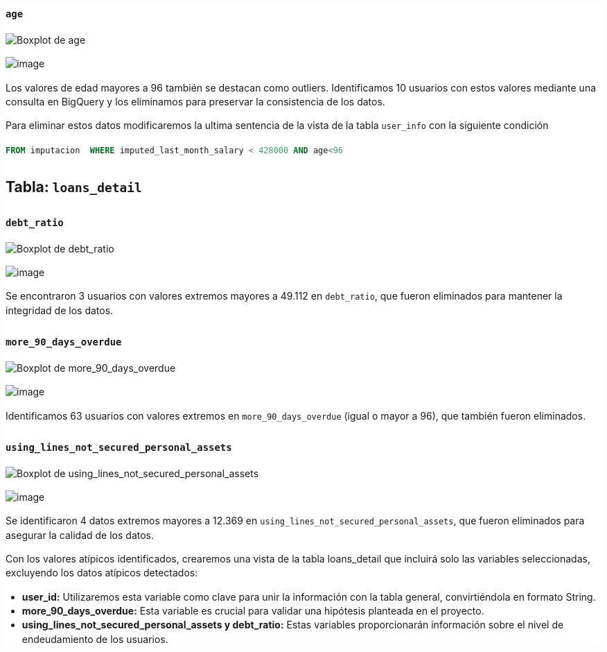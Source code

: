 ### `age`

![Boxplot de age](https://github.com/user-attachments/assets/df2007f3-ee9a-46a9-88d4-48c34bb74a61)

![image](https://github.com/user-attachments/assets/fa26c41e-92f3-4ccb-85b8-b128ac79dbda)

Los valores de edad mayores a 96 también se destacan como outliers. Identificamos 10 usuarios con estos valores mediante una consulta en BigQuery y los eliminamos para preservar la consistencia de los datos.

Para eliminar estos datos modificaremos la ultima sentencia de la vista de la tabla `user_info` con la siguiente condición

``` sql
FROM imputacion  WHERE imputed_last_month_salary < 428000 AND age<96
```
## Tabla: `loans_detail`

### `debt_ratio`

![Boxplot de debt_ratio](https://github.com/user-attachments/assets/03ccc86b-7115-4b44-b7bc-e2b301521aaa)

![image](https://github.com/user-attachments/assets/047d2ad4-4251-44b3-a5ad-9de9ade65838)

Se encontraron 3 usuarios con valores extremos mayores  a 49.112 en `debt_ratio`, que fueron eliminados para mantener la integridad de los datos.

### `more_90_days_overdue`

![Boxplot de more_90_days_overdue](https://github.com/user-attachments/assets/7bd2aba8-9e6c-41b8-8465-6612e18a526d)

![image](https://github.com/user-attachments/assets/72d470d1-65c5-4b31-95ec-82a8eb599165)

Identificamos 63 usuarios con valores extremos en `more_90_days_overdue` (igual o mayor a 96), que también fueron eliminados.

### `using_lines_not_secured_personal_assets`

![Boxplot de using_lines_not_secured_personal_assets](https://github.com/user-attachments/assets/7ddcfa12-bda2-49b7-9a36-87a689abd9fc)

![image](https://github.com/user-attachments/assets/ede4a9d6-4eca-4307-b72a-43d01776eff0)

Se identificaron 4 datos extremos mayores a 12.369 en `using_lines_not_secured_personal_assets`, que fueron eliminados para asegurar la calidad de los datos.

Con los valores atípicos identificados, crearemos una vista de la tabla loans_detail que incluirá solo las variables seleccionadas, excluyendo los datos atípicos detectados:

* **user_id:** Utilizaremos esta variable como clave para unir la información con la tabla general, convirtiéndola en formato String.
* **more_90_days_overdue:** Esta variable es crucial para validar una hipótesis planteada en el proyecto.
* **using_lines_not_secured_personal_assets y debt_ratio:** Estas variables proporcionarán información sobre el nivel de endeudamiento de los usuarios.
  